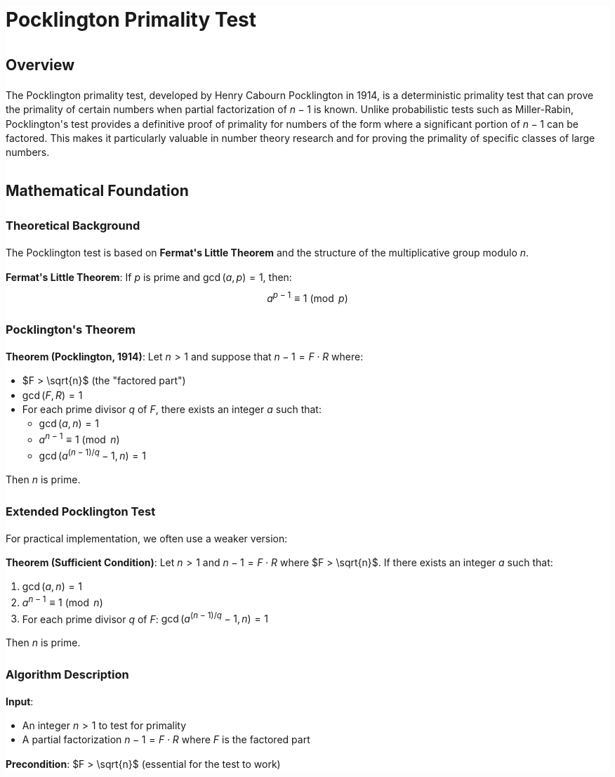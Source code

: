 # Pocklington Primality Test

## Overview

The Pocklington primality test, developed by Henry Cabourn Pocklington in 1914, is a deterministic primality test that can prove the primality of certain numbers when partial factorization of $n-1$ is known. Unlike probabilistic tests such as Miller-Rabin, Pocklington's test provides a definitive proof of primality for numbers of the form where a significant portion of $n-1$ can be factored. This makes it particularly valuable in number theory research and for proving the primality of specific classes of large numbers.

## Mathematical Foundation

### Theoretical Background

The Pocklington test is based on **Fermat's Little Theorem** and the structure of the multiplicative group modulo $n$.

**Fermat's Little Theorem**: If $p$ is prime and $\gcd(a, p) = 1$, then:
$$a^{p-1} \equiv 1 \pmod{p}$$

### Pocklington's Theorem

**Theorem (Pocklington, 1914)**: Let $n > 1$ and suppose that $n - 1 = F \cdot R$ where:
- $F > \sqrt{n}$ (the "factored part")
- $\gcd(F, R) = 1$
- For each prime divisor $q$ of $F$, there exists an integer $a$ such that:
  - $\gcd(a, n) = 1$
  - $a^{n-1} \equiv 1 \pmod{n}$
  - $\gcd(a^{(n-1)/q} - 1, n) = 1$

Then $n$ is prime.

### Extended Pocklington Test

For practical implementation, we often use a weaker version:

**Theorem (Sufficient Condition)**: Let $n > 1$ and $n - 1 = F \cdot R$ where $F > \sqrt{n}$. If there exists an integer $a$ such that:
1. $\gcd(a, n) = 1$
2. $a^{n-1} \equiv 1 \pmod{n}$
3. For each prime divisor $q$ of $F$: $\gcd(a^{(n-1)/q} - 1, n) = 1$

Then $n$ is prime.

### Algorithm Description

**Input**: 
- An integer $n > 1$ to test for primality
- A partial factorization $n - 1 = F \cdot R$ where $F$ is the factored part

**Precondition**: $F > \sqrt{n}$ (essential for the test to work)
